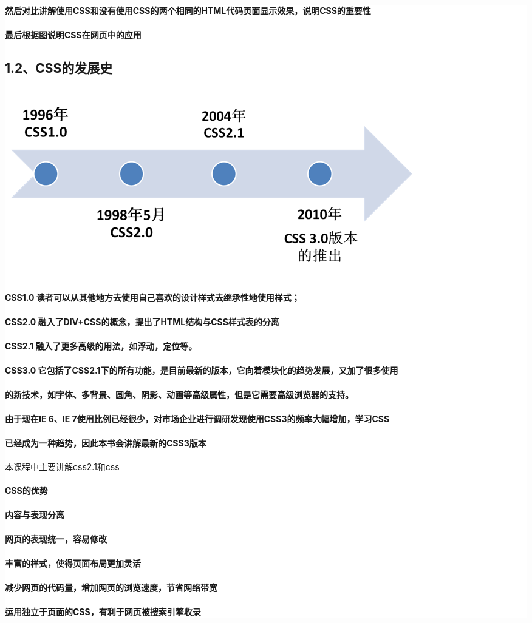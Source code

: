 #### 然后对比讲解使用CSS和没有使用CSS的两个相同的HTML代码页面显示效果，说明CSS的重要性

#### 最后根据图说明CSS在网页中的应用

## 1.2、CSS的发展史
![img-2](https://github.com/Mcguffen/mcguffen.github.io/blob/myblog/source/_posts/docs/frontEnd/css/CSS3/img-2.png)

#### CSS1.0 读者可以从其他地方去使用自己喜欢的设计样式去继承性地使用样式；

#### CSS2.0 融入了DIV+CSS的概念，提出了HTML结构与CSS样式表的分离

#### CSS2.1 融入了更多高级的用法，如浮动，定位等。

#### CSS3.0 它包括了CSS2.1下的所有功能，是目前最新的版本，它向着模块化的趋势发展，又加了很多使用

#### 的新技术，如字体、多背景、圆角、阴影、动画等高级属性，但是它需要高级浏览器的支持。

#### 由于现在IE 6、IE 7使用比例已经很少，对市场企业进行调研发现使用CSS3的频率大幅增加，学习CSS

#### 已经成为一种趋势，因此本书会讲解最新的CSS3版本

本课程中主要讲解css2.1和css

#### CSS的优势

#### 内容与表现分离

#### 网页的表现统一，容易修改

#### 丰富的样式，使得页面布局更加灵活

#### 减少网页的代码量，增加网页的浏览速度，节省网络带宽

#### 运用独立于页面的CSS，有利于网页被搜索引擎收录
